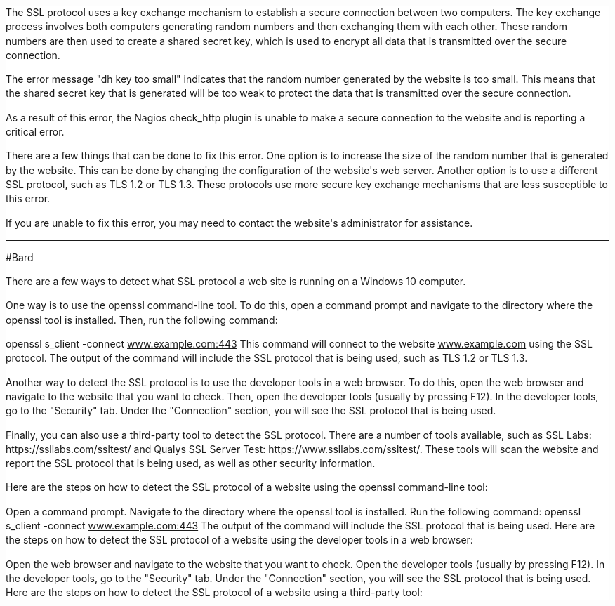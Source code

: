 The SSL protocol uses a key exchange mechanism to establish a secure connection between two computers. The key exchange process involves both computers generating random numbers and then exchanging them with each other. These random numbers are then used to create a shared secret key, which is used to encrypt all data that is transmitted over the secure connection.

The error message "dh key too small" indicates that the random number generated by the website is too small. This means that the shared secret key that is generated will be too weak to protect the data that is transmitted over the secure connection.

As a result of this error, the Nagios check_http plugin is unable to make a secure connection to the website and is reporting a critical error.

There are a few things that can be done to fix this error. One option is to increase the size of the random number that is generated by the website. This can be done by changing the configuration of the website's web server. Another option is to use a different SSL protocol, such as TLS 1.2 or TLS 1.3. These protocols use more secure key exchange mechanisms that are less susceptible to this error.

If you are unable to fix this error, you may need to contact the website's administrator for assistance.

---------------------------------------------------------------------------------------------------------------------
#Bard


There are a few ways to detect what SSL protocol a web site is running on a Windows 10 computer.

One way is to use the openssl command-line tool. To do this, open a command prompt and navigate to the directory where the openssl tool is installed. Then, run the following command:

openssl s_client -connect www.example.com:443
This command will connect to the website www.example.com using the SSL protocol. The output of the command will include the SSL protocol that is being used, such as TLS 1.2 or TLS 1.3.

Another way to detect the SSL protocol is to use the developer tools in a web browser. To do this, open the web browser and navigate to the website that you want to check. Then, open the developer tools (usually by pressing F12). In the developer tools, go to the "Security" tab. Under the "Connection" section, you will see the SSL protocol that is being used.

Finally, you can also use a third-party tool to detect the SSL protocol. There are a number of tools available, such as SSL Labs: https://ssllabs.com/ssltest/ and Qualys SSL Server Test: https://www.ssllabs.com/ssltest/. These tools will scan the website and report the SSL protocol that is being used, as well as other security information.

Here are the steps on how to detect the SSL protocol of a website using the openssl command-line tool:

Open a command prompt.
Navigate to the directory where the openssl tool is installed.
Run the following command:
openssl s_client -connect www.example.com:443
The output of the command will include the SSL protocol that is being used.
Here are the steps on how to detect the SSL protocol of a website using the developer tools in a web browser:

Open the web browser and navigate to the website that you want to check.
Open the developer tools (usually by pressing F12).
In the developer tools, go to the "Security" tab.
Under the "Connection" section, you will see the SSL protocol that is being used.
Here are the steps on how to detect the SSL protocol of a website using a third-party tool:
